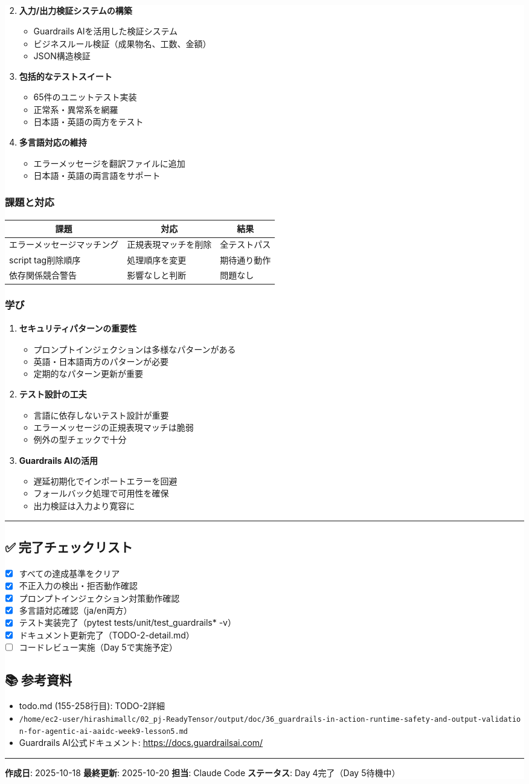 2. **入力/出力検証システムの構築**
   - Guardrails AIを活用した検証システム
   - ビジネスルール検証（成果物名、工数、金額）
   - JSON構造検証

3. **包括的なテストスイート**
   - 65件のユニットテスト実装
   - 正常系・異常系を網羅
   - 日本語・英語の両方をテスト

4. **多言語対応の維持**
   - エラーメッセージを翻訳ファイルに追加
   - 日本語・英語の両言語をサポート

### 課題と対応

| 課題 | 対応 | 結果 |
|------|------|------|
| エラーメッセージマッチング | 正規表現マッチを削除 | 全テストパス |
| script tag削除順序 | 処理順序を変更 | 期待通り動作 |
| 依存関係競合警告 | 影響なしと判断 | 問題なし |

### 学び

1. **セキュリティパターンの重要性**
   - プロンプトインジェクションは多様なパターンがある
   - 英語・日本語両方のパターンが必要
   - 定期的なパターン更新が重要

2. **テスト設計の工夫**
   - 言語に依存しないテスト設計が重要
   - エラーメッセージの正規表現マッチは脆弱
   - 例外の型チェックで十分

3. **Guardrails AIの活用**
   - 遅延初期化でインポートエラーを回避
   - フォールバック処理で可用性を確保
   - 出力検証は入力より寛容に

---

## ✅ 完了チェックリスト
- [x] すべての達成基準をクリア
- [x] 不正入力の検出・拒否動作確認
- [x] プロンプトインジェクション対策動作確認
- [x] 多言語対応確認（ja/en両方）
- [x] テスト実装完了（pytest tests/unit/test_guardrails* -v）
- [x] ドキュメント更新完了（TODO-2-detail.md）
- [ ] コードレビュー実施（Day 5で実施予定）

## 📚 参考資料
- todo.md (155-258行目): TODO-2詳細
- `/home/ec2-user/hirashimallc/02_pj-ReadyTensor/output/doc/36_guardrails-in-action-runtime-safety-and-output-validation-for-agentic-ai-aaidc-week9-lesson5.md`
- Guardrails AI公式ドキュメント: https://docs.guardrailsai.com/

---

**作成日**: 2025-10-18
**最終更新**: 2025-10-20
**担当**: Claude Code
**ステータス**: Day 4完了（Day 5待機中）
